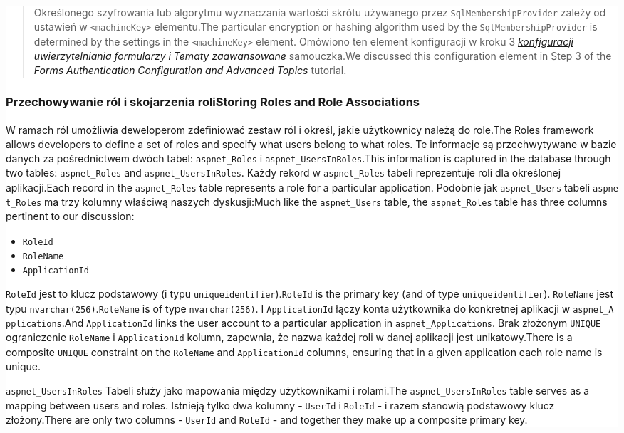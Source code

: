 > <span data-ttu-id="9d05e-327">Określonego szyfrowania lub algorytmu wyznaczania wartości skrótu używanego przez `SqlMembershipProvider` zależy od ustawień w `<machineKey>` elementu.</span><span class="sxs-lookup"><span data-stu-id="9d05e-327">The particular encryption or hashing algorithm used by the `SqlMembershipProvider` is determined by the settings in the `<machineKey>` element.</span></span> <span data-ttu-id="9d05e-328">Omówiono ten element konfiguracji w kroku 3 <a id="Tutorial3"> </a> [ *konfiguracji uwierzytelniania formularzy i Tematy zaawansowane* ](../introduction/forms-authentication-configuration-and-advanced-topics-cs.md) samouczka.</span><span class="sxs-lookup"><span data-stu-id="9d05e-328">We discussed this configuration element in Step 3 of the <a id="Tutorial3"></a>[*Forms Authentication Configuration and Advanced Topics*](../introduction/forms-authentication-configuration-and-advanced-topics-cs.md) tutorial.</span></span>


### <a name="storing-roles-and-role-associations"></a><span data-ttu-id="9d05e-329">Przechowywanie ról i skojarzenia roli</span><span class="sxs-lookup"><span data-stu-id="9d05e-329">Storing Roles and Role Associations</span></span>

<span data-ttu-id="9d05e-330">W ramach ról umożliwia deweloperom zdefiniować zestaw ról i określ, jakie użytkownicy należą do role.</span><span class="sxs-lookup"><span data-stu-id="9d05e-330">The Roles framework allows developers to define a set of roles and specify what users belong to what roles.</span></span> <span data-ttu-id="9d05e-331">Te informacje są przechwytywane w bazie danych za pośrednictwem dwóch tabel: `aspnet_Roles` i `aspnet_UsersInRoles`.</span><span class="sxs-lookup"><span data-stu-id="9d05e-331">This information is captured in the database through two tables: `aspnet_Roles` and `aspnet_UsersInRoles`.</span></span> <span data-ttu-id="9d05e-332">Każdy rekord w `aspnet_Roles` tabeli reprezentuje roli dla określonej aplikacji.</span><span class="sxs-lookup"><span data-stu-id="9d05e-332">Each record in the `aspnet_Roles` table represents a role for a particular application.</span></span> <span data-ttu-id="9d05e-333">Podobnie jak `aspnet_Users` tabeli `aspnet_Roles` ma trzy kolumny właściwą naszych dyskusji:</span><span class="sxs-lookup"><span data-stu-id="9d05e-333">Much like the `aspnet_Users` table, the `aspnet_Roles` table has three columns pertinent to our discussion:</span></span>

- `RoleId`
- `RoleName`
- `ApplicationId`

<span data-ttu-id="9d05e-334">`RoleId` jest to klucz podstawowy (i typu `uniqueidentifier`).</span><span class="sxs-lookup"><span data-stu-id="9d05e-334">`RoleId` is the primary key (and of type `uniqueidentifier`).</span></span> <span data-ttu-id="9d05e-335">`RoleName` jest typu `nvarchar(256)`.</span><span class="sxs-lookup"><span data-stu-id="9d05e-335">`RoleName` is of type `nvarchar(256)`.</span></span> <span data-ttu-id="9d05e-336">I `ApplicationId` łączy konta użytkownika do konkretnej aplikacji w `aspnet_Applications`.</span><span class="sxs-lookup"><span data-stu-id="9d05e-336">And `ApplicationId` links the user account to a particular application in `aspnet_Applications`.</span></span> <span data-ttu-id="9d05e-337">Brak złożonym `UNIQUE` ograniczenie `RoleName` i `ApplicationId` kolumn, zapewnia, że nazwa każdej roli w danej aplikacji jest unikatowy.</span><span class="sxs-lookup"><span data-stu-id="9d05e-337">There is a composite `UNIQUE` constraint on the `RoleName` and `ApplicationId` columns, ensuring that in a given application each role name is unique.</span></span>

<span data-ttu-id="9d05e-338">`aspnet_UsersInRoles` Tabeli służy jako mapowania między użytkownikami i rolami.</span><span class="sxs-lookup"><span data-stu-id="9d05e-338">The `aspnet_UsersInRoles` table serves as a mapping between users and roles.</span></span> <span data-ttu-id="9d05e-339">Istnieją tylko dwa kolumny - `UserId` i `RoleId` - i razem stanowią podstawowy klucz złożony.</span><span class="sxs-lookup"><span data-stu-id="9d05e-339">There are only two columns - `UserId` and `RoleId` - and together they make up a composite primary key.</span></span>
